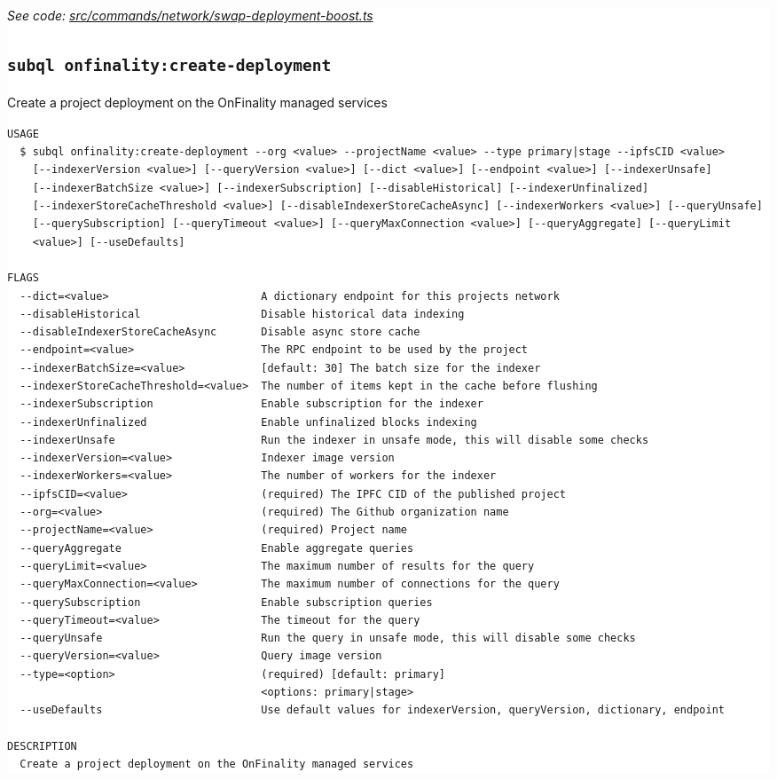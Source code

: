 ```
```

_See code: [src/commands/network/swap-deployment-boost.ts](https://github.com/subquery/subql/blob/cli/6.4.1-0/packages/cli/src/commands/network/swap-deployment-boost.ts)_

## `subql onfinality:create-deployment`

Create a project deployment on the OnFinality managed services

```
USAGE
  $ subql onfinality:create-deployment --org <value> --projectName <value> --type primary|stage --ipfsCID <value>
    [--indexerVersion <value>] [--queryVersion <value>] [--dict <value>] [--endpoint <value>] [--indexerUnsafe]
    [--indexerBatchSize <value>] [--indexerSubscription] [--disableHistorical] [--indexerUnfinalized]
    [--indexerStoreCacheThreshold <value>] [--disableIndexerStoreCacheAsync] [--indexerWorkers <value>] [--queryUnsafe]
    [--querySubscription] [--queryTimeout <value>] [--queryMaxConnection <value>] [--queryAggregate] [--queryLimit
    <value>] [--useDefaults]

FLAGS
  --dict=<value>                        A dictionary endpoint for this projects network
  --disableHistorical                   Disable historical data indexing
  --disableIndexerStoreCacheAsync       Disable async store cache
  --endpoint=<value>                    The RPC endpoint to be used by the project
  --indexerBatchSize=<value>            [default: 30] The batch size for the indexer
  --indexerStoreCacheThreshold=<value>  The number of items kept in the cache before flushing
  --indexerSubscription                 Enable subscription for the indexer
  --indexerUnfinalized                  Enable unfinalized blocks indexing
  --indexerUnsafe                       Run the indexer in unsafe mode, this will disable some checks
  --indexerVersion=<value>              Indexer image version
  --indexerWorkers=<value>              The number of workers for the indexer
  --ipfsCID=<value>                     (required) The IPFC CID of the published project
  --org=<value>                         (required) The Github organization name
  --projectName=<value>                 (required) Project name
  --queryAggregate                      Enable aggregate queries
  --queryLimit=<value>                  The maximum number of results for the query
  --queryMaxConnection=<value>          The maximum number of connections for the query
  --querySubscription                   Enable subscription queries
  --queryTimeout=<value>                The timeout for the query
  --queryUnsafe                         Run the query in unsafe mode, this will disable some checks
  --queryVersion=<value>                Query image version
  --type=<option>                       (required) [default: primary]
                                        <options: primary|stage>
  --useDefaults                         Use default values for indexerVersion, queryVersion, dictionary, endpoint

DESCRIPTION
  Create a project deployment on the OnFinality managed services
```
